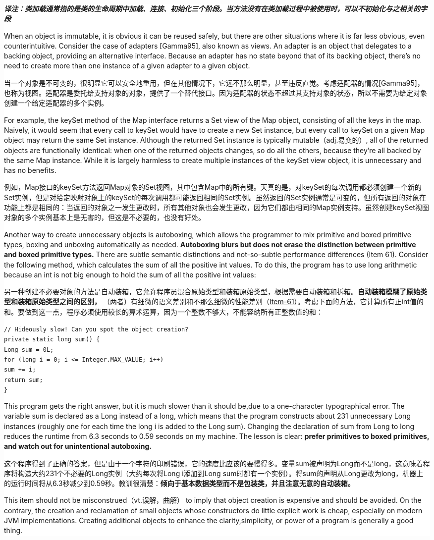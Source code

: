 ***译注：类加载通常指的是类的生命周期中加载、连接、初始化三个阶段。当方法没有在类加载过程中被使用时，可以不初始化与之相关的字段***

When an object is immutable, it is obvious it can be reused safely, but there are other situations where it is far less obvious, even counterintuitive. Consider the case of adapters [Gamma95], also known as views. An adapter is an object that delegates to a backing object, providing an alternative interface. Because an adapter has no state beyond that of its backing object, there’s no need to create more than one instance of a given adapter to a given object.

当一个对象是不可变的，很明显它可以安全地重用，但在其他情况下，它远不那么明显，甚至违反直觉。考虑适配器的情况[Gamma95]，也称为视图。适配器是委托给支持对象的对象，提供了一个替代接口。因为适配器的状态不超过其支持对象的状态，所以不需要为给定对象创建一个给定适配器的多个实例。

For example, the keySet method of the Map interface returns a Set view of the Map object, consisting of all the keys in the map. Naively, it would seem that every call to keySet would have to create a new Set instance, but every call to keySet on a given Map object may return the same Set instance. Although the returned Set instance is typically mutable（adj.易变的）, all of the returned objects are functionally identical: when one of the returned objects changes, so do all the others, because they’re all backed by the same Map instance. While it is largely harmless to create multiple instances of the keySet view object, it is unnecessary and has no benefits.

例如，Map接口的keySet方法返回Map对象的Set视图，其中包含Map中的所有键。天真的是，对keySet的每次调用都必须创建一个新的Set实例，但是对给定映射对象上的keySet的每次调用都可能返回相同的Set实例。虽然返回的Set实例通常是可变的，但所有返回的对象在功能上都是相同的：当返回的对象之一发生更改时，所有其他对象也会发生更改，因为它们都由相同的Map实例支持。虽然创建keySet视图对象的多个实例基本上是无害的，但这是不必要的，也没有好处。

Another way to create unnecessary objects is autoboxing, which allows the programmer to mix primitive and boxed primitive types, boxing and unboxing automatically as needed. **Autoboxing blurs but does not erase the distinction between primitive and boxed primitive types.** There are subtle semantic distinctions and not-so-subtle performance differences (Item 61). Consider the following method, which calculates the sum of all the positive int values. To do this, the program has to use long arithmetic because an int is not big enough to hold the sum of all the positive int values:

另一种创建不必要对象的方法是自动装箱，它允许程序员混合原始类型和装箱原始类型，根据需要自动装箱和拆箱。**自动装箱模糊了原始类型和装箱原始类型之间的区别，** （两者）有细微的语义差别和不那么细微的性能差别（[Item-61](https://github.com/clxering/Effective-Java-3rd-edition-Chinese-English-bilingual/blob/master/Chapter-9-Item-61-Prefer-primitive-types-to-boxed-primitives.md)）。考虑下面的方法，它计算所有正int值的和。要做到这一点，程序必须使用较长的算术运算，因为一个整数不够大，不能容纳所有正整数值的和：

```
// Hideously slow! Can you spot the object creation?
private static long sum() {
Long sum = 0L;
for (long i = 0; i <= Integer.MAX_VALUE; i++)
sum += i;
return sum;
}
```

This program gets the right answer, but it is much slower than it should be,due to a one-character typographical error. The variable sum is declared as a Long instead of a long, which means that the program constructs about 231 unnecessary Long instances (roughly one for each time the long i is added to the Long sum). Changing the declaration of sum from Long to long reduces the runtime from 6.3 seconds to 0.59 seconds on my machine. The lesson is clear: **prefer primitives to boxed primitives, and watch out for unintentional autoboxing.** 

这个程序得到了正确的答案，但是由于一个字符的印刷错误，它的速度比应该的要慢得多。变量sum被声明为Long而不是long，这意味着程序将构造大约231个不必要的Long实例（大约每次将Long i添加到Long sum时都有一个实例）。将sum的声明从Long更改为long，机器上的运行时间将从6.3秒减少到0.59秒。教训很清楚：**倾向于基本数据类型而不是包装类，并且注意无意的自动装箱。** 

This item should not be misconstrued（vt.误解，曲解） to imply that object creation is expensive and should be avoided. On the contrary, the creation and reclamation of small objects whose constructors do little explicit work is cheap, especially on modern JVM implementations. Creating additional objects to enhance the clarity,simplicity, or power of a program is generally a good thing.
